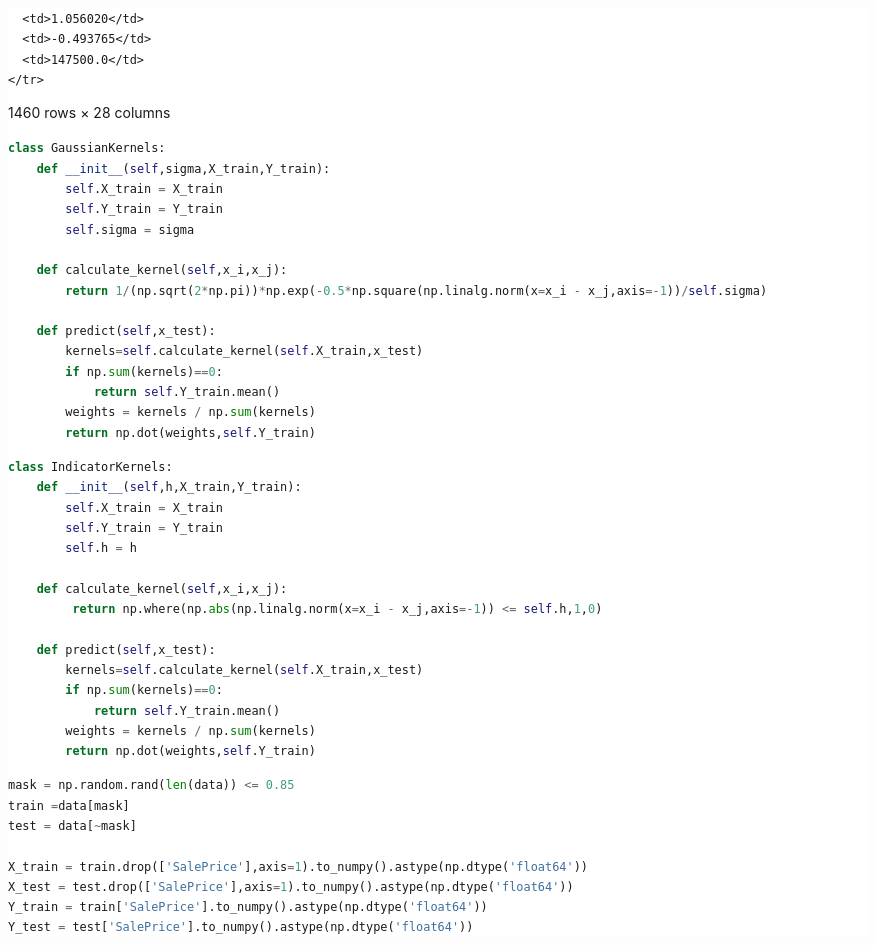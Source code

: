       <td>1.056020</td>
      <td>-0.493765</td>
      <td>147500.0</td>
    </tr>
  </tbody>
</table>
<p>1460 rows × 28 columns</p>
</div>




```python
class GaussianKernels:
    def __init__(self,sigma,X_train,Y_train):
        self.X_train = X_train
        self.Y_train = Y_train
        self.sigma = sigma

    def calculate_kernel(self,x_i,x_j):
        return 1/(np.sqrt(2*np.pi))*np.exp(-0.5*np.square(np.linalg.norm(x=x_i - x_j,axis=-1))/self.sigma)

    def predict(self,x_test):
        kernels=self.calculate_kernel(self.X_train,x_test)
        if np.sum(kernels)==0:
            return self.Y_train.mean()
        weights = kernels / np.sum(kernels)
        return np.dot(weights,self.Y_train)
```


```python
class IndicatorKernels:
    def __init__(self,h,X_train,Y_train):
        self.X_train = X_train
        self.Y_train = Y_train
        self.h = h

    def calculate_kernel(self,x_i,x_j):
         return np.where(np.abs(np.linalg.norm(x=x_i - x_j,axis=-1)) <= self.h,1,0)

    def predict(self,x_test):
        kernels=self.calculate_kernel(self.X_train,x_test)
        if np.sum(kernels)==0:
            return self.Y_train.mean()
        weights = kernels / np.sum(kernels)
        return np.dot(weights,self.Y_train)
```


```python
mask = np.random.rand(len(data)) <= 0.85
train =data[mask]
test = data[~mask]

X_train = train.drop(['SalePrice'],axis=1).to_numpy().astype(np.dtype('float64'))
X_test = test.drop(['SalePrice'],axis=1).to_numpy().astype(np.dtype('float64'))
Y_train = train['SalePrice'].to_numpy().astype(np.dtype('float64'))
Y_test = test['SalePrice'].to_numpy().astype(np.dtype('float64'))
```
